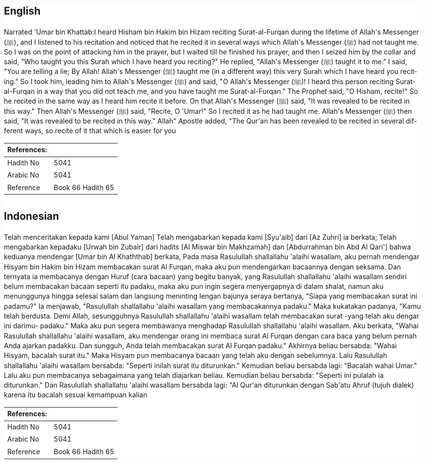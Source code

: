 ## English


<div dir="ltr" lang="en" style={{fontSize:'larger',backgroundColor:'#f8f9fa',padding:20}}>
Narrated 'Umar bin Khattab:I heard Hisham bin Hakim bin Hizam reciting Surat-al-Furqan during the lifetime of Allah's Messenger (ﷺ), and I listened to his recitation and noticed that he recited it in several ways which Allah's Messenger (ﷺ) had not taught me. So I was on the point of attacking him in the prayer, but I waited till he finished his prayer, and then I seized him by the collar and said, "Who taught you this Surah which I have heard you reciting?" He replied, "Allah's Messenger (ﷺ) taught it to me." I said, "You are telling a lie; By Allah! Allah's Messenger (ﷺ) taught me (in a different way) this very Surah which I have heard you reciting." So I took him, leading him to Allah's Messenger (ﷺ) and said, "O Allah's Messenger (ﷺ)! I heard this person reciting Surat-al-Furqan in a way that you did not teach me, and you have taught me Surat-al-Furqan." The Prophet said, "O Hisham, recite!" So he recited in the same way as I heard him recite it before. On that Allah's Messenger (ﷺ) said, "It was revealed to be recited in this way." Then Allah's Messenger (ﷺ) said, "Recite, O 'Umar!" So I recited it as he had taught me. Allah's Messenger (ﷺ) then said, "It was revealed to be recited in this way." Allah" Apostle added, "The Qur'an has been revealed to be recited in several different ways, so recite of it that which is easier for you
</div>
<div style={{backgroundColor:'#f8f9fa',padding:20, marginBottom: 10}}><table> <thead> <tr> <th>References:</th> <th></th> </tr> </thead> <tbody><tr><td>Hadith No</td><td>5041</td></tr><tr><td>Arabic No</td><td>5041</td></tr><tr><td>Reference</td><td>Book 66 Hadith 65</td></tr></tbody></table></div>

## Indonesian


<div dir="ltr" lang="id" style={{fontSize:'larger',backgroundColor:'#f8f9fa',padding:20}}>
Telah menceritakan kepada kami [Abul Yaman] Telah mengabarkan kepada kami [Syu'aib] dari [Az Zuhri] ia berkata; Telah mengabarkan kepadaku [Urwah bin Zubair] dari hadits [Al Miswar bin Makhzamah] dan [Abdurrahman bin Abd Al Qari'] bahwa keduanya mendengar [Umar bin Al Khaththab] berkata, Pada masa Rasulullah shallallahu 'alaihi wasallam, aku pernah mendengar Hisyam bin Hakim bin Hizam membacakan surat Al Furqan, maka aku pun mendengarkan bacaannya dengan seksama. Dan ternyata ia membacanya dengan Huruf (cara bacaan) yang begitu banyak, yang Rasulullah shallallahu 'alaihi wasallam sendiri belum membacakan bacaan seperti itu padaku, maka aku pun ingin segera menyergapnya di dalam shalat, namun aku menunggunya hingga selesai salam dan langsung meninting lengan bajunya seraya bertanya, "Siapa yang membacakan surat ini padamu?" Ia menjawab, "Rasulullah shallallahu 'alaihi wasallam yang membacakannya padaku." Maka kukatakan padanya, "Kamu telah berdusta. Demi Allah, sesungguhnya Rasulullah shallallahu 'alaihi wasallam telah membacakan surat -yang telah aku dengar ini darimu- padaku." Maka aku pun segera membawanya menghadap Rasulullah shallallahu 'alaihi wasallam. Aku berkata, "Wahai Rasulullah shallallahu 'alaihi wasallam, aku mendengar orang ini membaca surat Al Furqan dengan cara baca yang belum pernah Anda ajarkan padakku. Dan sungguh, Anda telah membacakan surat Al Furqan padaku." Akhirnya beliau bersabda: "Wahai Hisyam, bacalah surat itu." Maka Hisyam pun membacanya bacaan yang telah aku dengan sebelumnya. Lalu Rasulullah shallallahu 'alaihi wasallam bersabda: "Seperti inilah surat itu diturunkan." Kemudian beliau bersabda lagi: "Bacalah wahai Umar." Lalu aku pun membacanya sebagaimana yang telah diajarkan beliau. Kemudian beliau bersabda: "Seperti ini pulalah ia diturunkan." Dan Rasulullah shallallahu 'alaihi wasallam bersabda lagi: "Al Qur'an diturunkan dengan Sab'atu Ahruf (tujuh dialek) karena itu bacalah sesuai kemampuan kalian
</div>
<div style={{backgroundColor:'#f8f9fa',padding:20, marginBottom: 10}}><table> <thead> <tr> <th>References:</th> <th></th> </tr> </thead> <tbody><tr><td>Hadith No</td><td>5041</td></tr><tr><td>Arabic No</td><td>5041</td></tr><tr><td>Reference</td><td>Book 66 Hadith 65</td></tr></tbody></table></div>
